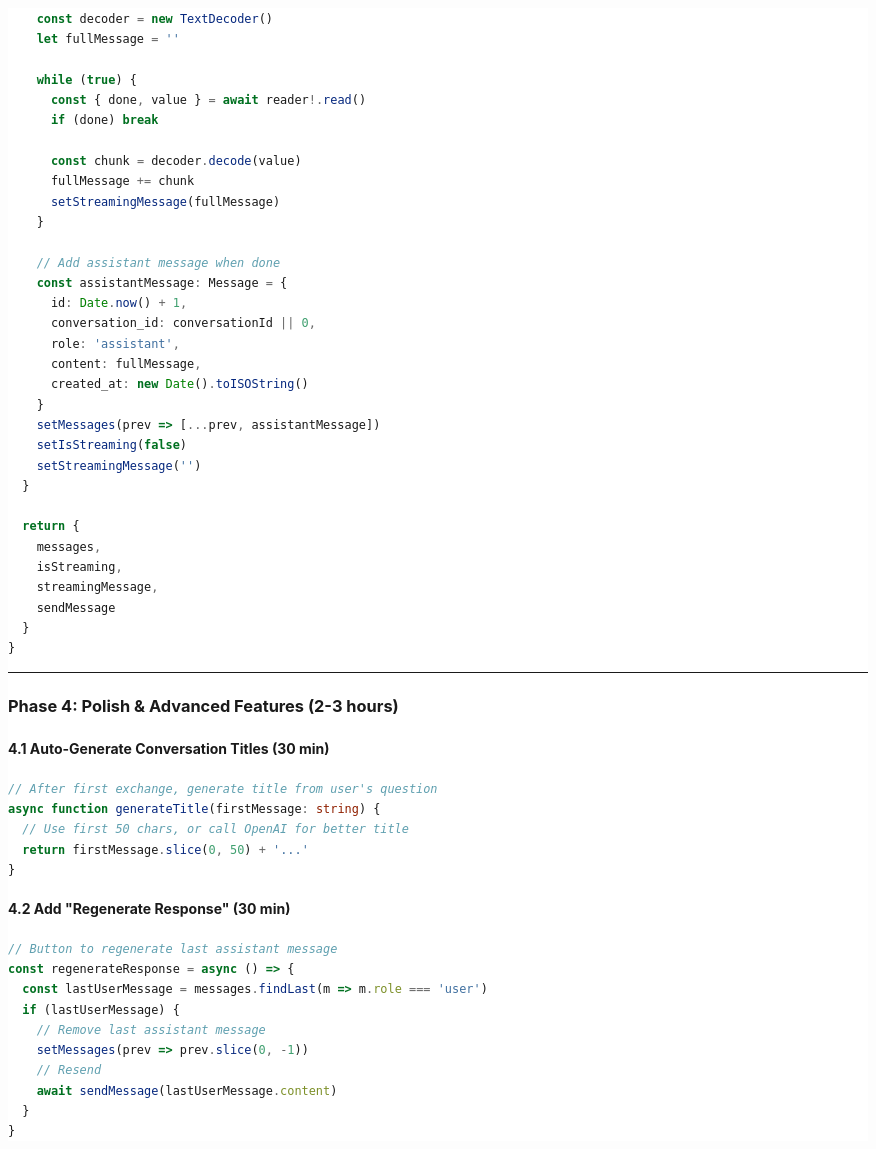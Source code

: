 ```typescript
    const decoder = new TextDecoder()
    let fullMessage = ''

    while (true) {
      const { done, value } = await reader!.read()
      if (done) break

      const chunk = decoder.decode(value)
      fullMessage += chunk
      setStreamingMessage(fullMessage)
    }

    // Add assistant message when done
    const assistantMessage: Message = {
      id: Date.now() + 1,
      conversation_id: conversationId || 0,
      role: 'assistant',
      content: fullMessage,
      created_at: new Date().toISOString()
    }
    setMessages(prev => [...prev, assistantMessage])
    setIsStreaming(false)
    setStreamingMessage('')
  }

  return {
    messages,
    isStreaming,
    streamingMessage,
    sendMessage
  }
}
```

---

### Phase 4: Polish & Advanced Features (2-3 hours)

#### 4.1 Auto-Generate Conversation Titles (30 min)
```typescript
// After first exchange, generate title from user's question
async function generateTitle(firstMessage: string) {
  // Use first 50 chars, or call OpenAI for better title
  return firstMessage.slice(0, 50) + '...'
}
```

#### 4.2 Add "Regenerate Response" (30 min)
```typescript
// Button to regenerate last assistant message
const regenerateResponse = async () => {
  const lastUserMessage = messages.findLast(m => m.role === 'user')
  if (lastUserMessage) {
    // Remove last assistant message
    setMessages(prev => prev.slice(0, -1))
    // Resend
    await sendMessage(lastUserMessage.content)
  }
}
```

